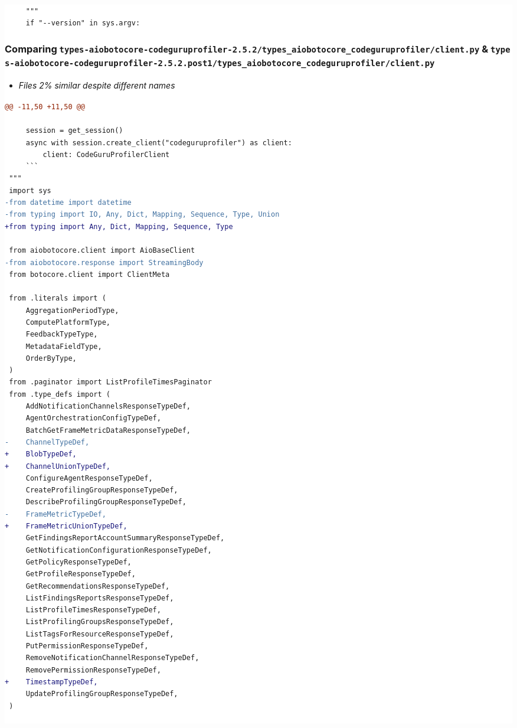 ```diff
     """
     if "--version" in sys.argv:
```

### Comparing `types-aiobotocore-codeguruprofiler-2.5.2/types_aiobotocore_codeguruprofiler/client.py` & `types-aiobotocore-codeguruprofiler-2.5.2.post1/types_aiobotocore_codeguruprofiler/client.py`

 * *Files 2% similar despite different names*

```diff
@@ -11,50 +11,50 @@
 
     session = get_session()
     async with session.create_client("codeguruprofiler") as client:
         client: CodeGuruProfilerClient
     ```
 """
 import sys
-from datetime import datetime
-from typing import IO, Any, Dict, Mapping, Sequence, Type, Union
+from typing import Any, Dict, Mapping, Sequence, Type
 
 from aiobotocore.client import AioBaseClient
-from aiobotocore.response import StreamingBody
 from botocore.client import ClientMeta
 
 from .literals import (
     AggregationPeriodType,
     ComputePlatformType,
     FeedbackTypeType,
     MetadataFieldType,
     OrderByType,
 )
 from .paginator import ListProfileTimesPaginator
 from .type_defs import (
     AddNotificationChannelsResponseTypeDef,
     AgentOrchestrationConfigTypeDef,
     BatchGetFrameMetricDataResponseTypeDef,
-    ChannelTypeDef,
+    BlobTypeDef,
+    ChannelUnionTypeDef,
     ConfigureAgentResponseTypeDef,
     CreateProfilingGroupResponseTypeDef,
     DescribeProfilingGroupResponseTypeDef,
-    FrameMetricTypeDef,
+    FrameMetricUnionTypeDef,
     GetFindingsReportAccountSummaryResponseTypeDef,
     GetNotificationConfigurationResponseTypeDef,
     GetPolicyResponseTypeDef,
     GetProfileResponseTypeDef,
     GetRecommendationsResponseTypeDef,
     ListFindingsReportsResponseTypeDef,
     ListProfileTimesResponseTypeDef,
     ListProfilingGroupsResponseTypeDef,
     ListTagsForResourceResponseTypeDef,
     PutPermissionResponseTypeDef,
     RemoveNotificationChannelResponseTypeDef,
     RemovePermissionResponseTypeDef,
+    TimestampTypeDef,
     UpdateProfilingGroupResponseTypeDef,
 )
 
```